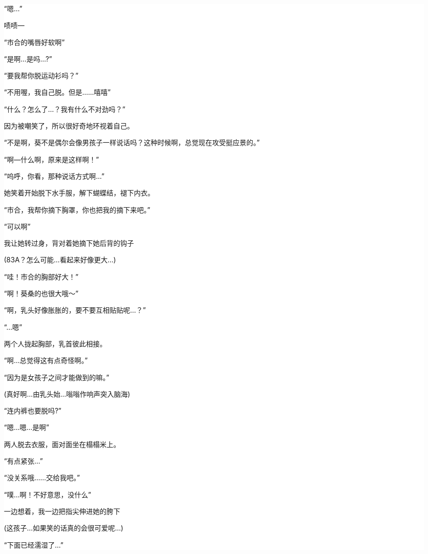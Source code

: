 “嗯…”

啧啧—

“市合的嘴唇好软啊”

“是啊...是吗...?”

“要我帮你脱运动衫吗？”

“不用喔，我自己脱。但是......嘻嘻”

“什么？怎么了...？我有什么不对劲吗？”

因为被嘲笑了，所以很好奇地环视着自己。

“不是啊，葵不是偶尔会像男孩子一样说话吗？这种时候啊，总觉现在攻受挺应景的。”

“啊—什么啊，原来是这样啊！”

“呜呼，你看，那种说话方式啊...”

她笑着开始脱下水手服，解下蝴蝶结，褪下内衣。

“市合，我帮你摘下胸罩，你也把我的摘下来吧。”

“可以啊”

我让她转过身，背对着她摘下她后背的钩子

(83A？怎么可能…看起来好像更大…)

“哇！市合的胸部好大！”

“啊！葵桑的也很大哦～”

“啊，乳头好像胀胀的，要不要互相贴贴呢…？”

“…嗯”

两个人拢起胸部，乳首彼此相接。

“啊…总觉得这有点奇怪啊。”

“因为是女孩子之间才能做到的嘛。”

(真好啊…由乳头始…嗡嗡作响声突入脑海)

“连内裤也要脱吗?”

“嗯...嗯...是啊”

两人脱去衣服，面对面坐在榻榻米上。

“有点紧张…”

“没关系哦......交给我吧。”

“噗…啊！不好意思，没什么”

一边想着，我一边把指尖伸进她的胯下

(这孩子…如果笑的话真的会很可爱呢…)

“下面已经濡湿了…”
